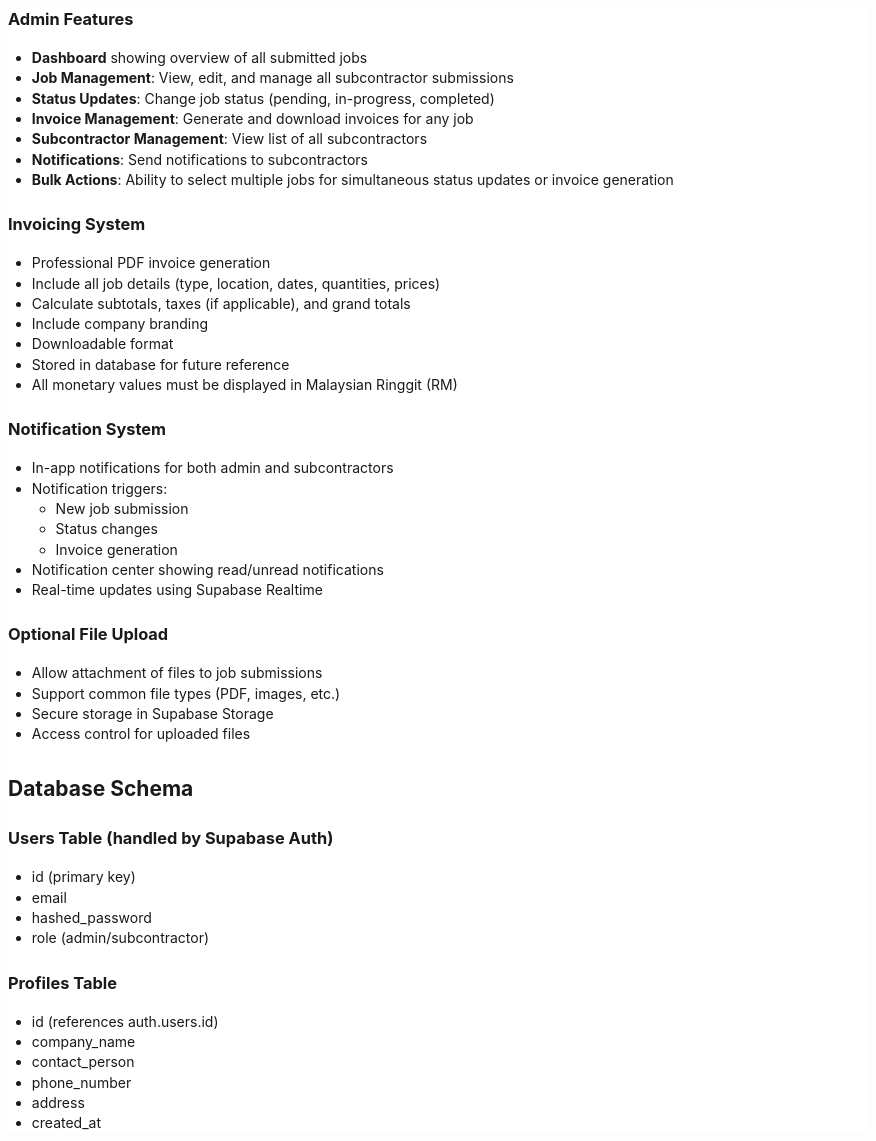 ### Admin Features

- **Dashboard** showing overview of all submitted jobs
- **Job Management**: View, edit, and manage all subcontractor submissions
- **Status Updates**: Change job status (pending, in-progress, completed)
- **Invoice Management**: Generate and download invoices for any job
- **Subcontractor Management**: View list of all subcontractors
- **Notifications**: Send notifications to subcontractors
- **Bulk Actions**: Ability to select multiple jobs for simultaneous status updates or invoice generation

### Invoicing System

- Professional PDF invoice generation
- Include all job details (type, location, dates, quantities, prices)
- Calculate subtotals, taxes (if applicable), and grand totals
- Include company branding
- Downloadable format
- Stored in database for future reference
- All monetary values must be displayed in Malaysian Ringgit (RM)

### Notification System

- In-app notifications for both admin and subcontractors
- Notification triggers:
  - New job submission
  - Status changes
  - Invoice generation
- Notification center showing read/unread notifications
- Real-time updates using Supabase Realtime

### Optional File Upload

- Allow attachment of files to job submissions
- Support common file types (PDF, images, etc.)
- Secure storage in Supabase Storage
- Access control for uploaded files

## Database Schema

### Users Table (handled by Supabase Auth)
- id (primary key)
- email
- hashed_password
- role (admin/subcontractor)

### Profiles Table
- id (references auth.users.id)
- company_name
- contact_person
- phone_number
- address
- created_at
